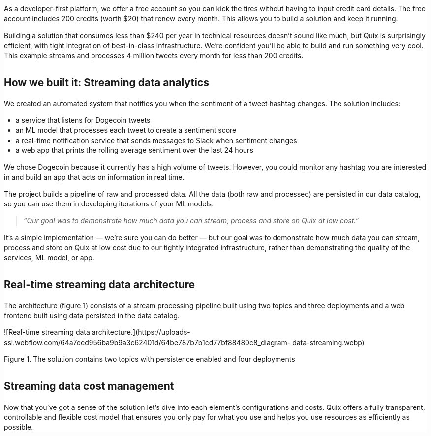 As a developer-first platform, we offer a free account so you can kick the
tires without having to input credit card details. The free account includes
200 credits (worth $20) that renew every month. This allows you to build a
solution and keep it running.

Building a solution that consumes less than $240 per year in technical
resources doesn’t sound like much, but Quix is surprisingly efficient, with
tight integration of best-in-class infrastructure. We’re confident you’ll be
able to build and run something very cool. This example streams and processes
4 million tweets every month for less than 200 credits.  

## How we built it: Streaming data analytics

We created an automated system that notifies you when the sentiment of a tweet
hashtag changes. The solution includes:

  * a service that listens for Dogecoin tweets
  * an ML model that processes each tweet to create a sentiment score
  * a real-time notification service that sends messages to Slack when sentiment changes
  * a web app that prints the rolling average sentiment over the last 24 hours

We chose Dogecoin because it currently has a high volume of tweets. However,
you could monitor any hashtag you are interested in and build an app that acts
on information in real time.

The project builds a pipeline of raw and processed data. All the data (both
raw and processed) are persisted in our data catalog, so you can use them in
developing iterations of your ML models.  

> _“Our goal was to demonstrate how much data you can stream, process and
> store on Quix at low cost.”_

It’s a simple implementation — we’re sure you can do better — but our goal was
to demonstrate how much data you can stream, process and store on Quix at low
cost due to our tightly integrated infrastructure, rather than demonstrating
the quality of the services, ML model, or app.  

## Real-time streaming data architecture

The architecture (figure 1) consists of a stream processing pipeline built
using two topics and three deployments and a web frontend built using data
persisted in the data catalog.  

![Real-time streaming data architecture.](https://uploads-
ssl.webflow.com/64a7eed956ba9b9a3c62401d/64be787b7b1cd77bf88480c8_diagram-
data-streaming.webp)

Figure 1. The solution contains two topics with persistence enabled and four
deployments

## Streaming data cost management

Now that you’ve got a sense of the solution let’s dive into each element’s
configurations and costs. Quix offers a fully transparent, controllable and
flexible cost model that ensures you only pay for what you use and helps you
use resources as efficiently as possible.
